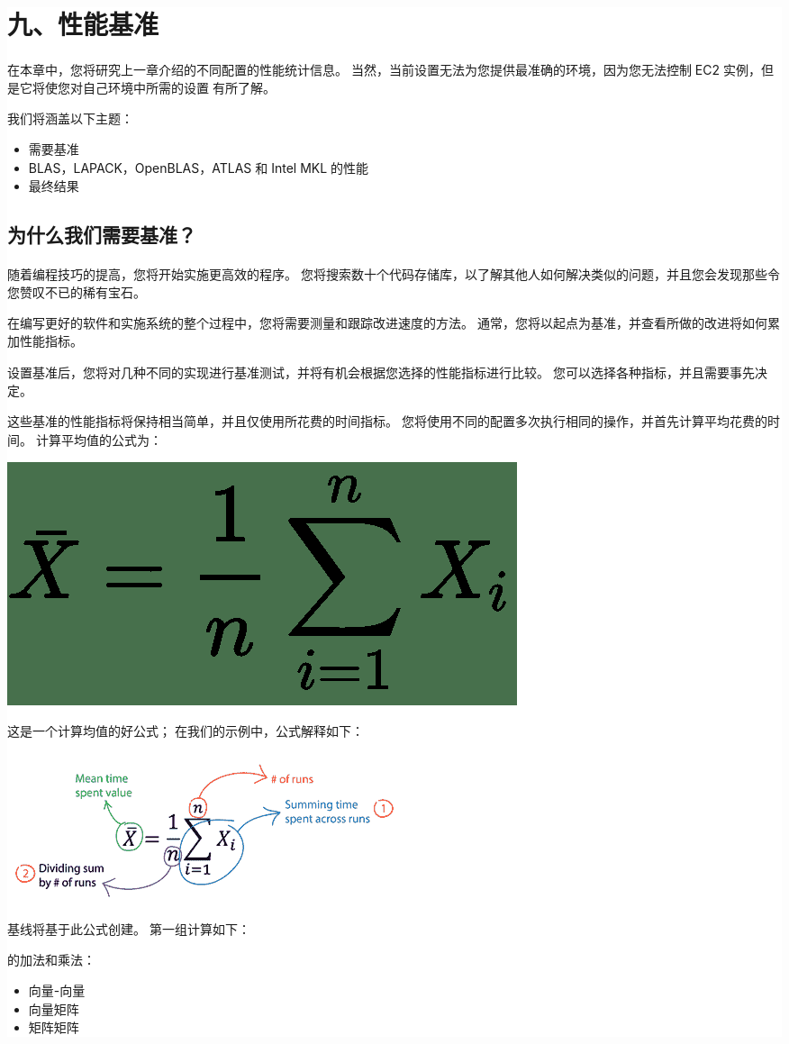 # 九、性能基准

在本章中，您将研究上一章介绍的不同配置的性能统计信息。 当然，当前设置无法为您提供最准确的环境，因为您无法控制 EC2 实例，但是它将使您对自己环境中所需的设置  有所了解。

我们将涵盖以下主题：

*   需要基准
*   BLAS，LAPACK，OpenBLAS，ATLAS 和 Intel MKL 的性能
*   最终结果

## 为什么我们需要基准？

随着编程技巧的提高，您将开始实施更高效的程序。 您将搜索数十个代码存储库，以了解其他人如何解决类似的问题，并且您会发现那些令您赞叹不已的稀有宝石。

在编写更好的软件和实施系统的整个过程中，您将需要测量和跟踪改进速度的方法。 通常，您将以起点为基准，并查看所做的改进将如何累加性能指标。

设置基准后，您将对几种不同的实现进行基准测试，并将有机会根据您选择的性能指标进行比较。 您可以选择各种指标，并且需要事先决定。

这些基准的性能指标将保持相当简单，并且仅使用所花费的时间指标。 您将使用不同的配置多次执行相同的操作，并首先计算平均花费的时间。 计算平均值的公式为：

![](img/c928d7f5-e3dd-4030-85f1-289acd24f6d5.png)

这是一个计算均值的好公式； 在我们的示例中，公式解释如下：

![](img/123d5f4e-e787-49e3-844f-23b6dbe90944.png)

基线将基于此公式创建。 第一组计算如下：

的加法和乘法：

*   向量-向量
*   向量矩阵
*   矩阵矩阵
